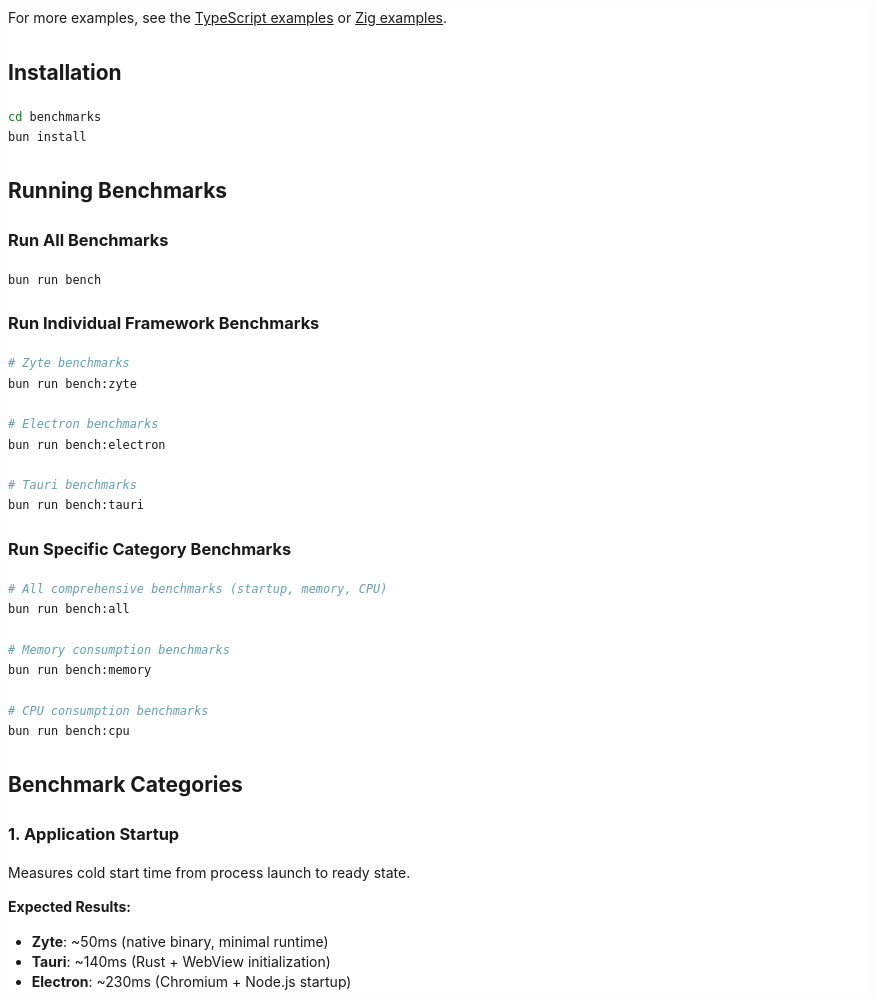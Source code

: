 For more examples, see the [TypeScript examples](../packages/examples-ts/) or [Zig examples](../packages/zig/examples/).

## Installation

```bash
cd benchmarks
bun install
```

## Running Benchmarks

### Run All Benchmarks
```bash
bun run bench
```

### Run Individual Framework Benchmarks
```bash
# Zyte benchmarks
bun run bench:zyte

# Electron benchmarks
bun run bench:electron

# Tauri benchmarks
bun run bench:tauri
```

### Run Specific Category Benchmarks
```bash
# All comprehensive benchmarks (startup, memory, CPU)
bun run bench:all

# Memory consumption benchmarks
bun run bench:memory

# CPU consumption benchmarks
bun run bench:cpu
```

## Benchmark Categories

### 1. Application Startup
Measures cold start time from process launch to ready state.

**Expected Results:**
- **Zyte**: ~50ms (native binary, minimal runtime)
- **Tauri**: ~140ms (Rust + WebView initialization)
- **Electron**: ~230ms (Chromium + Node.js startup)
